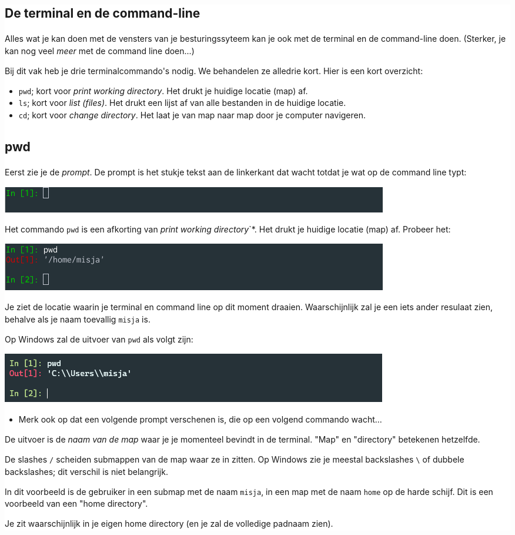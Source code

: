 ## De terminal en de command-line

Alles wat je kan doen met de vensters van je besturingssyteem kan je ook met de terminal en de command-line doen. (Sterker, je kan nog veel *meer* met de command line doen...)

Bij dit vak heb je drie terminalcommando's nodig. We behandelen ze alledrie kort. Hier is een kort overzicht:

* `pwd`; kort voor *print working directory*. Het drukt je huidige locatie (map) af.
* `ls`; kort voor *list (files)*. Het drukt een lijst af van alle bestanden in de huidige locatie.
* `cd`; kort voor *change directory*. Het laat je van map naar map door je computer navigeren.

## pwd

Eerst zie je de *prompt*. De prompt is het stukje tekst aan de linkerkant dat wacht totdat je wat op de command line typt:

![Prompt](images/pwd1.png)

Het commando `pwd` is een afkorting van *print working directory*`*. Het drukt je huidige locatie (map) af. Probeer het:

![pwd](images/pwd2.png)

Je ziet de locatie waarin je terminal en command line op dit moment draaien. Waarschijnlijk zal je een iets ander resulaat zien, behalve als je naam toevallig `misja` is.

Op Windows zal de uitvoer van `pwd` als volgt zijn:

![pwd](images/pwd2_win.png)

* Merk ook op dat een volgende prompt verschenen is, die op een volgend commando wacht...

De uitvoer is de *naam van de map* waar je je momenteel bevindt in de terminal. "Map" en "directory" betekenen hetzelfde.

De slashes `/` scheiden submappen van de map waar ze in zitten. Op Windows zie je meestal backslashes `\` of dubbele backslashes; dit verschil is niet belangrijk.

In dit voorbeeld is de gebruiker in een submap met de naam `misja`, in een map met de naam `home` op de harde schijf. Dit is een voorbeeld van een "home directory".

Je zit waarschijnlijk in je eigen home directory (en je zal de volledige padnaam zien).
